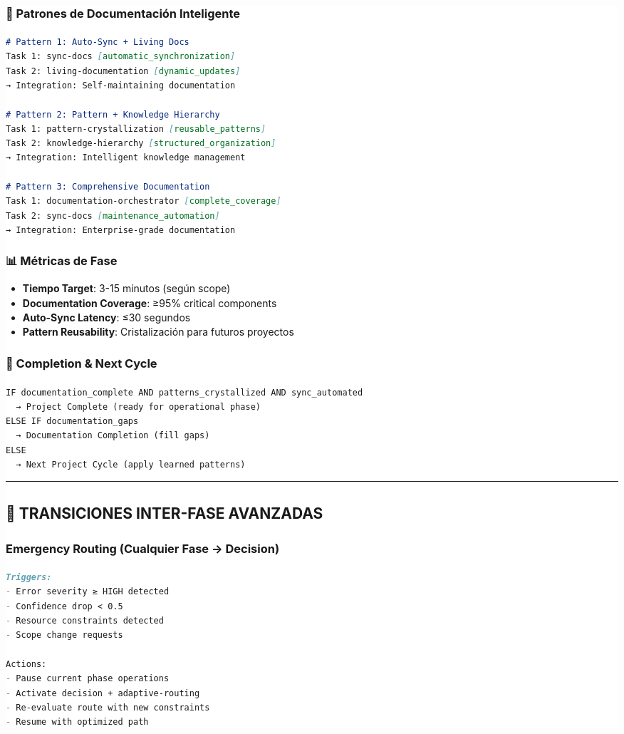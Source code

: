 ### **🧠 Patrones de Documentación Inteligente**
```markdown
# Pattern 1: Auto-Sync + Living Docs
Task 1: sync-docs [automatic_synchronization]
Task 2: living-documentation [dynamic_updates]
→ Integration: Self-maintaining documentation

# Pattern 2: Pattern + Knowledge Hierarchy
Task 1: pattern-crystallization [reusable_patterns]
Task 2: knowledge-hierarchy [structured_organization]
→ Integration: Intelligent knowledge management

# Pattern 3: Comprehensive Documentation
Task 1: documentation-orchestrator [complete_coverage]
Task 2: sync-docs [maintenance_automation]
→ Integration: Enterprise-grade documentation
```

### **📊 Métricas de Fase**
- **Tiempo Target**: 3-15 minutos (según scope)
- **Documentation Coverage**: ≥95% critical components
- **Auto-Sync Latency**: ≤30 segundos
- **Pattern Reusability**: Cristalización para futuros proyectos

### **🔄 Completion & Next Cycle**
```markdown
IF documentation_complete AND patterns_crystallized AND sync_automated
  → Project Complete (ready for operational phase)
ELSE IF documentation_gaps
  → Documentation Completion (fill gaps)
ELSE
  → Next Project Cycle (apply learned patterns)
```

---

## 🔄 **TRANSICIONES INTER-FASE AVANZADAS**

### **Emergency Routing** (Cualquier Fase → Decision)
```markdown
Triggers:
- Error severity ≥ HIGH detected
- Confidence drop < 0.5
- Resource constraints detected
- Scope change requests

Actions:
- Pause current phase operations
- Activate decision + adaptive-routing
- Re-evaluate route with new constraints
- Resume with optimized path
```
